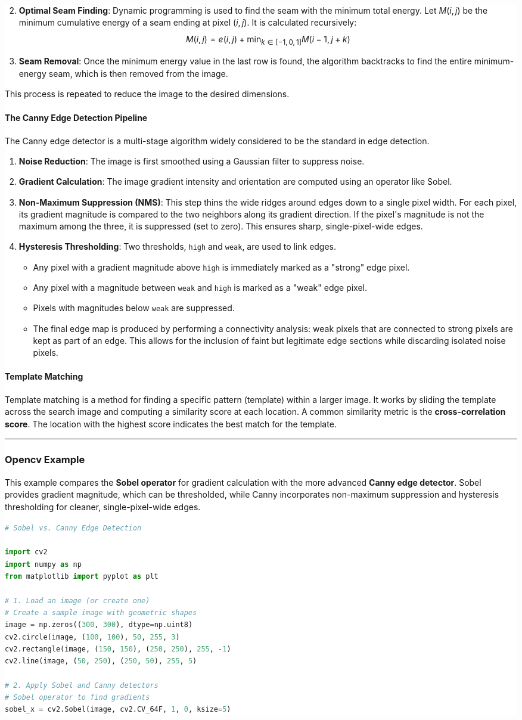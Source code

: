2. **Optimal Seam Finding**: Dynamic programming is used to find the seam with the minimum total energy. Let $M(i, j)$ be the minimum cumulative energy of a seam ending at pixel $(i, j)$. It is calculated recursively:
$$ M(i, j) = e(i, j) + \min_{k \in [-1, 0, 1]}M(i-1, j+k)
$$

3. **Seam Removal**: Once the minimum energy value in the last row is found, the algorithm backtracks to find the entire minimum-energy seam, which is then removed from the image.

This process is repeated to reduce the image to the desired dimensions.

#### The Canny Edge Detection Pipeline

The Canny edge detector is a multi-stage algorithm widely considered to be the standard in edge detection.

1. **Noise Reduction**: The image is first smoothed using a Gaussian filter to suppress noise.

2. **Gradient Calculation**: The image gradient intensity and orientation are computed using an operator like Sobel.

3. **Non-Maximum Suppression (NMS)**: This step thins the wide ridges around edges down to a single pixel width. For each pixel, its gradient magnitude is compared to the two neighbors along its gradient direction. If the pixel's magnitude is not the maximum among the three, it is suppressed (set to zero). This ensures sharp, single-pixel-wide edges.

4. **Hysteresis Thresholding**: Two thresholds, `high` and `weak`, are used to link edges.
    - Any pixel with a gradient magnitude above `high` is immediately marked as a "strong" edge pixel.

    - Any pixel with a magnitude between `weak` and `high` is marked as a "weak" edge pixel.

    - Pixels with magnitudes below `weak` are suppressed.

    - The final edge map is produced by performing a connectivity analysis: weak pixels that are connected to strong pixels are kept as part of an edge. This allows for the inclusion of faint but legitimate edge sections while discarding isolated noise pixels.

#### Template Matching

Template matching is a method for finding a specific pattern (template) within a larger image. It works by sliding the template across the search image and computing a similarity score at each location. A common similarity metric is the **cross-correlation score**. The location with the highest score indicates the best match for the template.


---

### Opencv Example

This example compares the **Sobel operator** for gradient calculation with the more advanced **Canny edge detector**. Sobel provides gradient magnitude, which can be thresholded, while Canny incorporates non-maximum suppression and hysteresis thresholding for cleaner, single-pixel-wide edges.

```python
# Sobel vs. Canny Edge Detection

import cv2
import numpy as np
from matplotlib import pyplot as plt

# 1. Load an image (or create one)
# Create a sample image with geometric shapes
image = np.zeros((300, 300), dtype=np.uint8)
cv2.circle(image, (100, 100), 50, 255, 3)
cv2.rectangle(image, (150, 150), (250, 250), 255, -1)
cv2.line(image, (50, 250), (250, 50), 255, 5)

# 2. Apply Sobel and Canny detectors
# Sobel operator to find gradients
sobel_x = cv2.Sobel(image, cv2.CV_64F, 1, 0, ksize=5)
```